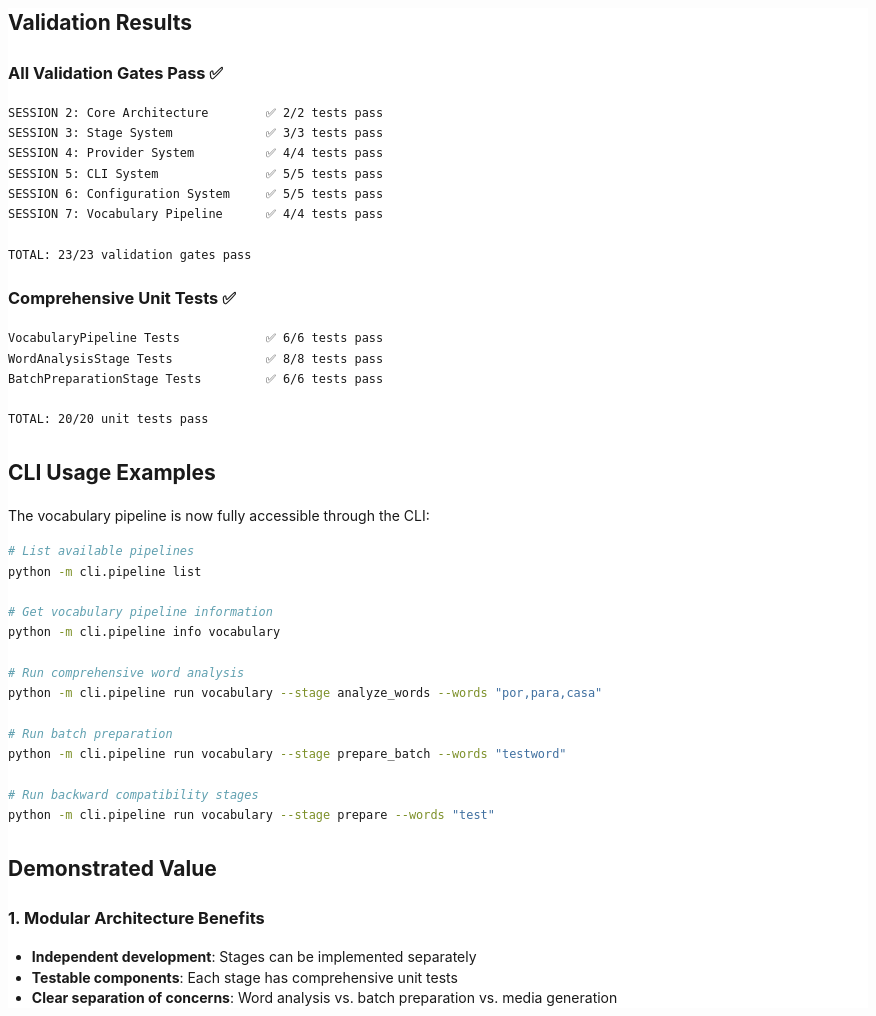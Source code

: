 ## Validation Results

### All Validation Gates Pass ✅

```
SESSION 2: Core Architecture        ✅ 2/2 tests pass
SESSION 3: Stage System             ✅ 3/3 tests pass
SESSION 4: Provider System          ✅ 4/4 tests pass
SESSION 5: CLI System               ✅ 5/5 tests pass
SESSION 6: Configuration System     ✅ 5/5 tests pass
SESSION 7: Vocabulary Pipeline      ✅ 4/4 tests pass

TOTAL: 23/23 validation gates pass
```

### Comprehensive Unit Tests ✅

```
VocabularyPipeline Tests            ✅ 6/6 tests pass
WordAnalysisStage Tests             ✅ 8/8 tests pass
BatchPreparationStage Tests         ✅ 6/6 tests pass

TOTAL: 20/20 unit tests pass
```

## CLI Usage Examples

The vocabulary pipeline is now fully accessible through the CLI:

```bash
# List available pipelines
python -m cli.pipeline list

# Get vocabulary pipeline information
python -m cli.pipeline info vocabulary

# Run comprehensive word analysis
python -m cli.pipeline run vocabulary --stage analyze_words --words "por,para,casa"

# Run batch preparation
python -m cli.pipeline run vocabulary --stage prepare_batch --words "testword"

# Run backward compatibility stages
python -m cli.pipeline run vocabulary --stage prepare --words "test"
```

## Demonstrated Value

### 1. Modular Architecture Benefits
- **Independent development**: Stages can be implemented separately
- **Testable components**: Each stage has comprehensive unit tests
- **Clear separation of concerns**: Word analysis vs. batch preparation vs. media generation
